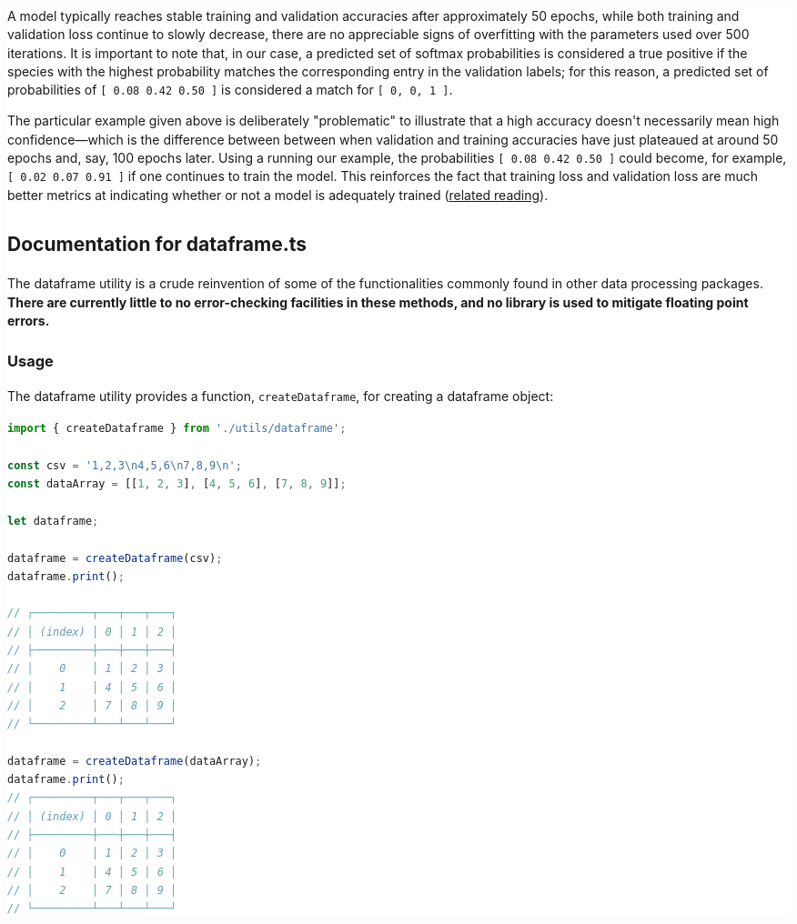 A model typically reaches stable training and validation accuracies after approximately 50 epochs, while both training and validation loss continue to slowly decrease, there are no appreciable signs of overfitting with the parameters used over 500 iterations. It is important to note that, in our case, a predicted set of softmax probabilities is considered a true positive if the species with the highest probability matches the corresponding entry in the validation labels; for this reason, a predicted set of probabilities of `[ 0.08 0.42 0.50 ]` is considered a match for `[ 0, 0, 1 ]`.

The particular example given above is deliberately "problematic" to illustrate that a high accuracy doesn't necessarily mean high confidence—which is the difference between between when validation and training accuracies have just plateaued at around 50 epochs and, say, 100 epochs later. Using a running our example, the probabilities `[ 0.08 0.42 0.50 ]` could become, for example, `[ 0.02 0.07 0.91 ]` if one continues to train the model. This reinforces the fact that training loss and validation loss are much better metrics at indicating whether or not a model is adequately trained ([related reading](https://stackoverflow.com/questions/34518656/how-to-interpret-loss-and-accuracy-for-a-machine-learning-model#34519264)).

## Documentation for dataframe.ts

The dataframe utility is a crude reinvention of some of the functionalities commonly found in other data processing packages. **There are currently little to no error-checking facilities in these methods, and no library is used to mitigate floating point errors.**

### Usage

The dataframe utility provides a function, `createDataframe`, for creating a dataframe object:

```javascript
import { createDataframe } from './utils/dataframe';

const csv = '1,2,3\n4,5,6\n7,8,9\n';
const dataArray = [[1, 2, 3], [4, 5, 6], [7, 8, 9]];

let dataframe;

dataframe = createDataframe(csv);
dataframe.print();

// ┌─────────┬───┬───┬───┐
// │ (index) │ 0 │ 1 │ 2 │
// ├─────────┼───┼───┼───┤
// │    0    │ 1 │ 2 │ 3 │
// │    1    │ 4 │ 5 │ 6 │
// │    2    │ 7 │ 8 │ 9 │
// └─────────┴───┴───┴───┘

dataframe = createDataframe(dataArray);
dataframe.print();
// ┌─────────┬───┬───┬───┐
// │ (index) │ 0 │ 1 │ 2 │
// ├─────────┼───┼───┼───┤
// │    0    │ 1 │ 2 │ 3 │
// │    1    │ 4 │ 5 │ 6 │
// │    2    │ 7 │ 8 │ 9 │
// └─────────┴───┴───┴───┘
```
